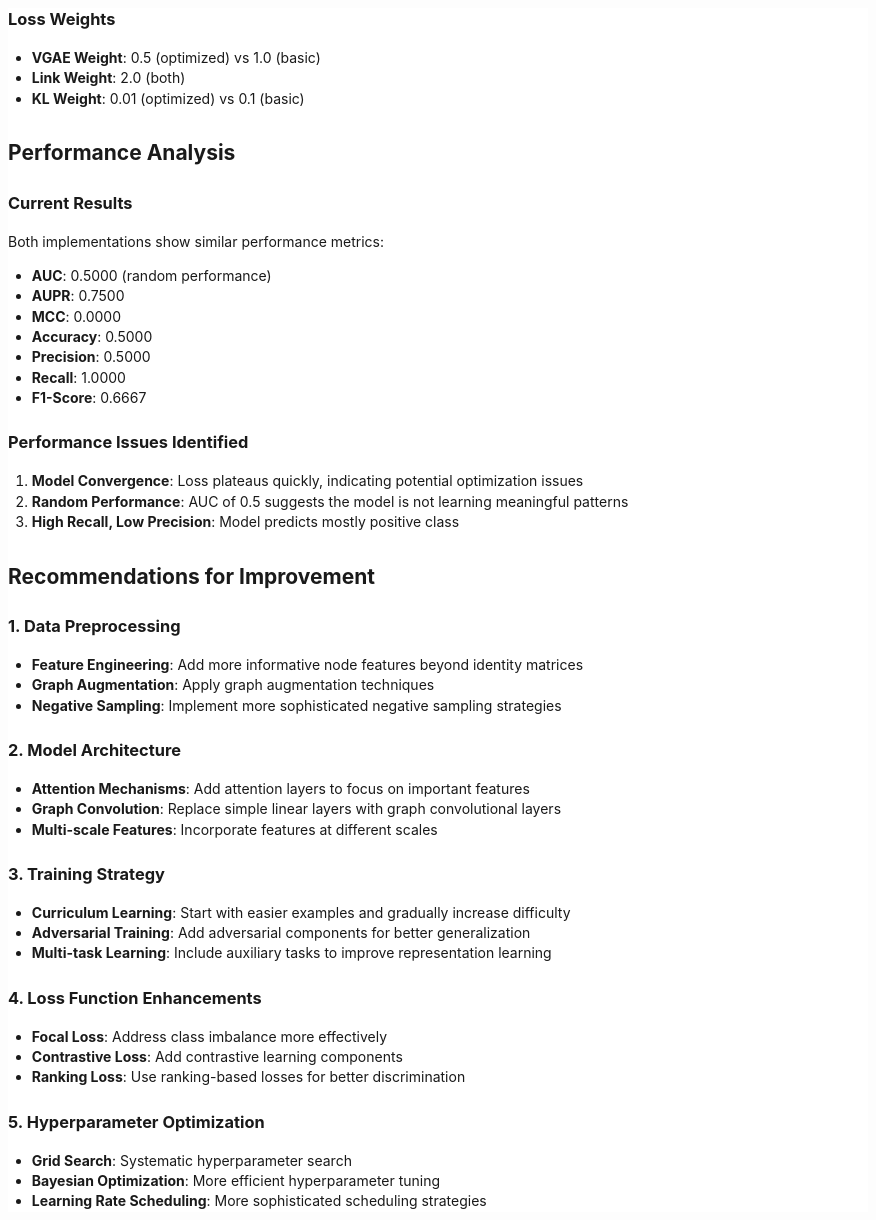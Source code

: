### Loss Weights
- **VGAE Weight**: 0.5 (optimized) vs 1.0 (basic)
- **Link Weight**: 2.0 (both)
- **KL Weight**: 0.01 (optimized) vs 0.1 (basic)

## Performance Analysis

### Current Results
Both implementations show similar performance metrics:
- **AUC**: 0.5000 (random performance)
- **AUPR**: 0.7500
- **MCC**: 0.0000
- **Accuracy**: 0.5000
- **Precision**: 0.5000
- **Recall**: 1.0000
- **F1-Score**: 0.6667

### Performance Issues Identified

1. **Model Convergence**: Loss plateaus quickly, indicating potential optimization issues
2. **Random Performance**: AUC of 0.5 suggests the model is not learning meaningful patterns
3. **High Recall, Low Precision**: Model predicts mostly positive class

## Recommendations for Improvement

### 1. Data Preprocessing
- **Feature Engineering**: Add more informative node features beyond identity matrices
- **Graph Augmentation**: Apply graph augmentation techniques
- **Negative Sampling**: Implement more sophisticated negative sampling strategies

### 2. Model Architecture
- **Attention Mechanisms**: Add attention layers to focus on important features
- **Graph Convolution**: Replace simple linear layers with graph convolutional layers
- **Multi-scale Features**: Incorporate features at different scales

### 3. Training Strategy
- **Curriculum Learning**: Start with easier examples and gradually increase difficulty
- **Adversarial Training**: Add adversarial components for better generalization
- **Multi-task Learning**: Include auxiliary tasks to improve representation learning

### 4. Loss Function Enhancements
- **Focal Loss**: Address class imbalance more effectively
- **Contrastive Loss**: Add contrastive learning components
- **Ranking Loss**: Use ranking-based losses for better discrimination

### 5. Hyperparameter Optimization
- **Grid Search**: Systematic hyperparameter search
- **Bayesian Optimization**: More efficient hyperparameter tuning
- **Learning Rate Scheduling**: More sophisticated scheduling strategies
